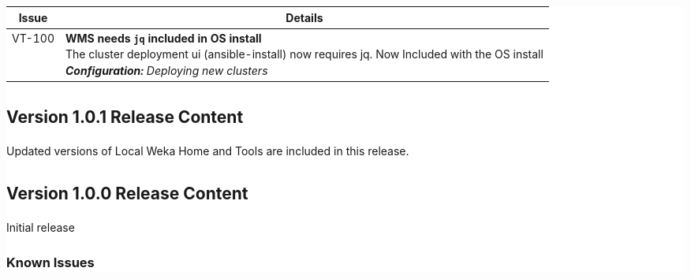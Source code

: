 | Issue  | Details                                                                                                                                                                                   |
|--------|-------------------------------------------------------------------------------------------------------------------------------------------------------------------------------------------| 
| VT-100 | **WMS needs `jq` included in OS install**<br>The cluster deployment ui (ansible-install) now requires jq. Now Included with the OS install<br>_**Configuration:** Deploying new clusters_ | 

## Version 1.0.1 Release Content

Updated versions of Local Weka Home and Tools are included in this release.

## Version 1.0.0 Release Content

Initial release


### Known Issues
